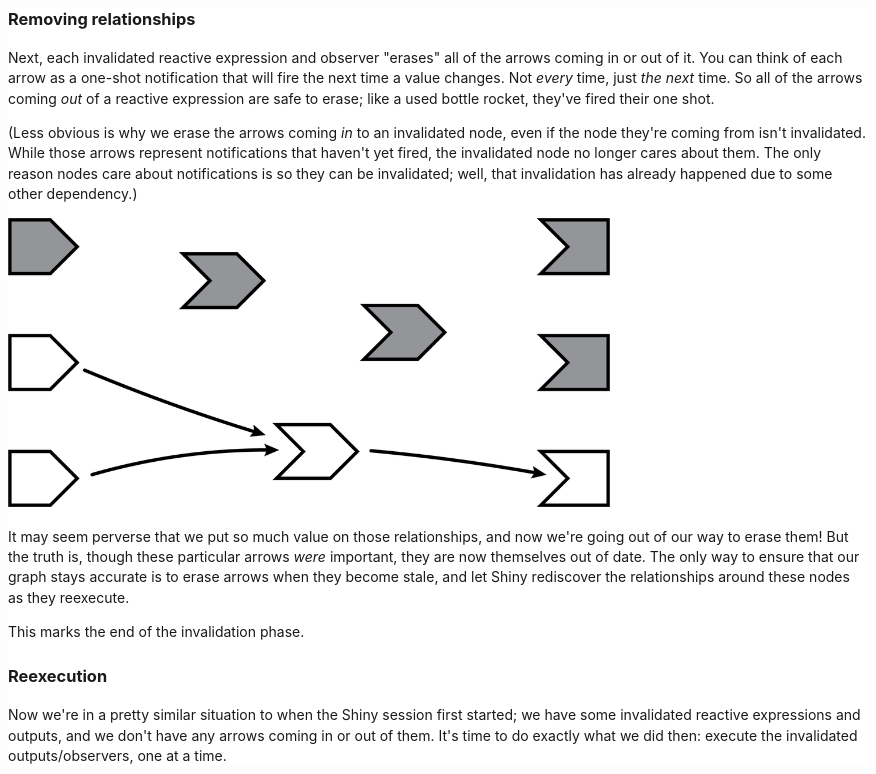 ### Removing relationships

Next, each invalidated reactive expression and observer "erases" all of the arrows coming in or out of it. You can think of each arrow as a one-shot notification that will fire the next time a value changes. Not _every_ time, just _the next_ time. So all of the arrows coming _out_ of a reactive expression are safe to erase; like a used bottle rocket, they've fired their one shot.

(Less obvious is why we erase the arrows coming _in_ to an invalidated node, even if the node they're coming from isn't invalidated. While those arrows represent notifications that haven't yet fired, the invalidated node no longer cares about them. The only reason nodes care about notifications is so they can be invalidated; well, that invalidation has already happened due to some other dependency.)

<img src="images/05-reactivity/reactivity-graph-11.png" width="70%" />

It may seem perverse that we put so much value on those relationships, and now we're going out of our way to erase them! But the truth is, though these particular arrows _were_ important, they are now themselves out of date. The only way to ensure that our graph stays accurate is to erase arrows when they become stale, and let Shiny rediscover the relationships around these nodes as they reexecute.

This marks the end of the invalidation phase.

### Reexecution

Now we're in a pretty similar situation to when the Shiny session first started; we have some invalidated reactive expressions and outputs, and we don't have any arrows coming in or out of them. It's time to do exactly what we did then: execute the invalidated outputs/observers, one at a time.
